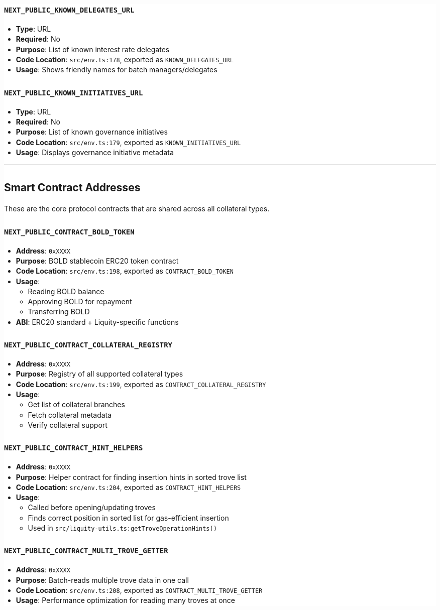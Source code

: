 ### `NEXT_PUBLIC_KNOWN_DELEGATES_URL`
- **Type**: URL
- **Required**: No
- **Purpose**: List of known interest rate delegates
- **Code Location**: `src/env.ts:178`, exported as `KNOWN_DELEGATES_URL`
- **Usage**: Shows friendly names for batch managers/delegates

### `NEXT_PUBLIC_KNOWN_INITIATIVES_URL`
- **Type**: URL
- **Required**: No
- **Purpose**: List of known governance initiatives
- **Code Location**: `src/env.ts:179`, exported as `KNOWN_INITIATIVES_URL`
- **Usage**: Displays governance initiative metadata

---

## Smart Contract Addresses

These are the core protocol contracts that are shared across all collateral types.

### `NEXT_PUBLIC_CONTRACT_BOLD_TOKEN`
- **Address**: `0xXXXX`
- **Purpose**: BOLD stablecoin ERC20 token contract
- **Code Location**: `src/env.ts:198`, exported as `CONTRACT_BOLD_TOKEN`
- **Usage**:
  - Reading BOLD balance
  - Approving BOLD for repayment
  - Transferring BOLD
- **ABI**: ERC20 standard + Liquity-specific functions

### `NEXT_PUBLIC_CONTRACT_COLLATERAL_REGISTRY`
- **Address**: `0xXXXX`
- **Purpose**: Registry of all supported collateral types
- **Code Location**: `src/env.ts:199`, exported as `CONTRACT_COLLATERAL_REGISTRY`
- **Usage**:
  - Get list of collateral branches
  - Fetch collateral metadata
  - Verify collateral support

### `NEXT_PUBLIC_CONTRACT_HINT_HELPERS`
- **Address**: `0xXXXX`
- **Purpose**: Helper contract for finding insertion hints in sorted trove list
- **Code Location**: `src/env.ts:204`, exported as `CONTRACT_HINT_HELPERS`
- **Usage**:
  - Called before opening/updating troves
  - Finds correct position in sorted list for gas-efficient insertion
  - Used in `src/liquity-utils.ts:getTroveOperationHints()`

### `NEXT_PUBLIC_CONTRACT_MULTI_TROVE_GETTER`
- **Address**: `0xXXXX`
- **Purpose**: Batch-reads multiple trove data in one call
- **Code Location**: `src/env.ts:208`, exported as `CONTRACT_MULTI_TROVE_GETTER`
- **Usage**: Performance optimization for reading many troves at once
